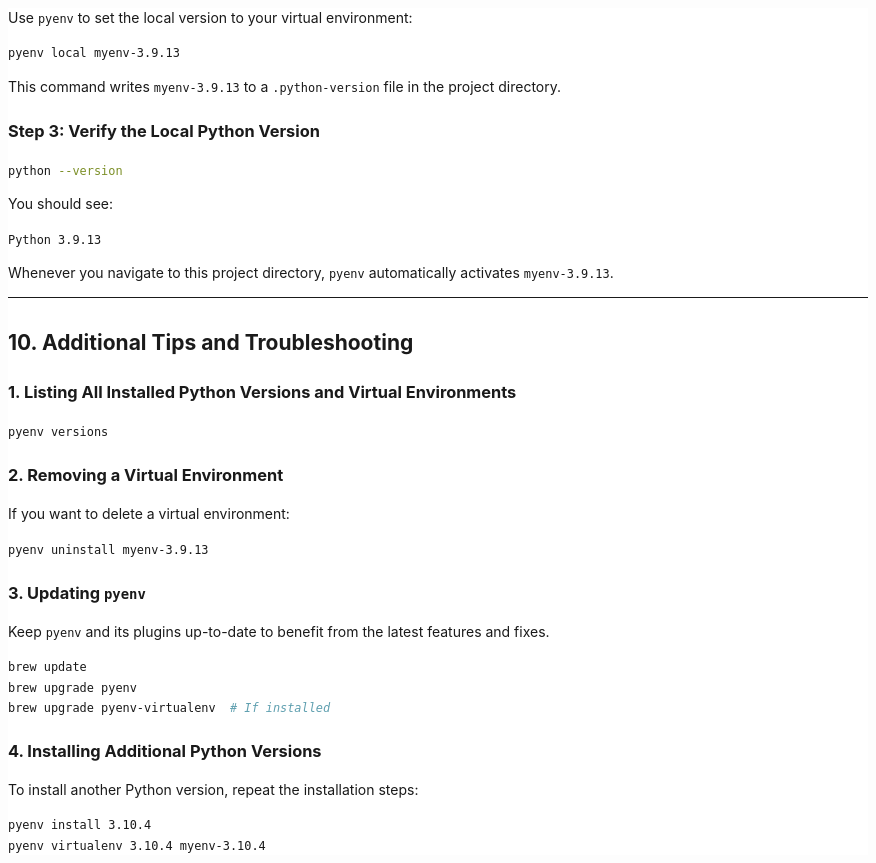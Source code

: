 Use `pyenv` to set the local version to your virtual environment:

```bash
pyenv local myenv-3.9.13
```

This command writes `myenv-3.9.13` to a `.python-version` file in the project directory.

### **Step 3: Verify the Local Python Version**

```bash
python --version
```

You should see:

```
Python 3.9.13
```

Whenever you navigate to this project directory, `pyenv` automatically activates `myenv-3.9.13`.

---

## **10. Additional Tips and Troubleshooting**

### **1. Listing All Installed Python Versions and Virtual Environments**

```bash
pyenv versions
```

### **2. Removing a Virtual Environment**

If you want to delete a virtual environment:

```bash
pyenv uninstall myenv-3.9.13
```

### **3. Updating `pyenv`**

Keep `pyenv` and its plugins up-to-date to benefit from the latest features and fixes.

```bash
brew update
brew upgrade pyenv
brew upgrade pyenv-virtualenv  # If installed
```

### **4. Installing Additional Python Versions**

To install another Python version, repeat the installation steps:

```bash
pyenv install 3.10.4
pyenv virtualenv 3.10.4 myenv-3.10.4
```
